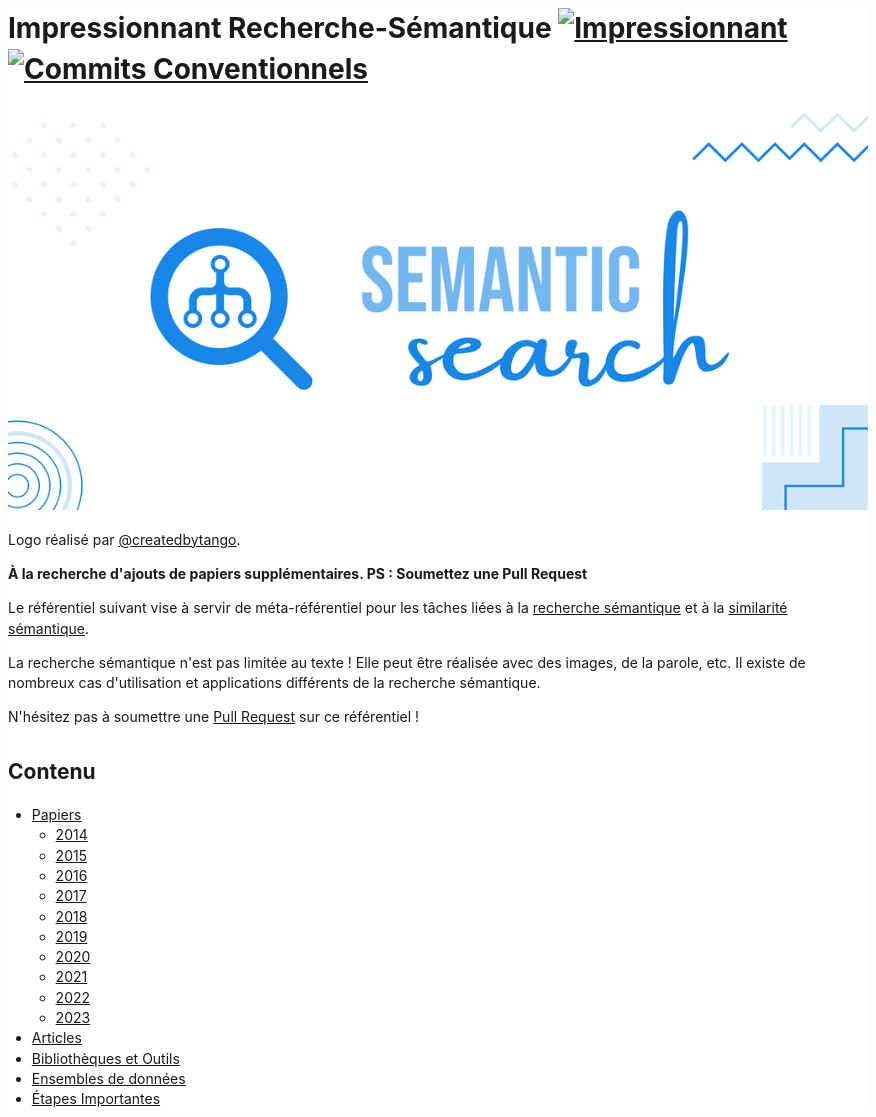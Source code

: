 # Impressionnant Recherche-Sémantique [![Impressionnant](https://awesome.re/badge.svg)](https://awesome.re) [![Commits Conventionnels](https://img.shields.io/badge/Commits%20Conventionnels-1.0.0-jaune.svg)](https://conventionalcommits.org)

<img src ="logo.svg" />

Logo réalisé par [@createdbytango](https://instagram.com/createdbytango).

**À la recherche d'ajouts de papiers supplémentaires.
PS : Soumettez une Pull Request**

Le référentiel suivant vise à servir de méta-référentiel pour les tâches liées à la [recherche sémantique](https://en.wikipedia.org/wiki/Semantic_search) et à la [similarité sémantique](http://nlpprogress.com/english/semantic_textual_similarity.html).

La recherche sémantique n'est pas limitée au texte ! Elle peut être réalisée avec des images, de la parole, etc. Il existe de nombreux cas d'utilisation et applications différents de la recherche sémantique.

N'hésitez pas à soumettre une [Pull Request](https://github.com/Agrover112/awesome-semantic-search/projects/1) sur ce référentiel !

## Contenu

- [Papiers](#papers)
    - [2014](#2014)
    - [2015](#2015)
    - [2016](#2016)
    - [2017](#2017)
    - [2018](#2018)
    - [2019](#2019)
    - [2020](#2020)
    - [2021](#2021)
    - [2022](#2022)
    - [2023](#2023)
- [Articles](#articles)
- [Bibliothèques et Outils](#libraries-and-tools)
- [Ensembles de données](#datasets)
- [Étapes Importantes](#milestones)
